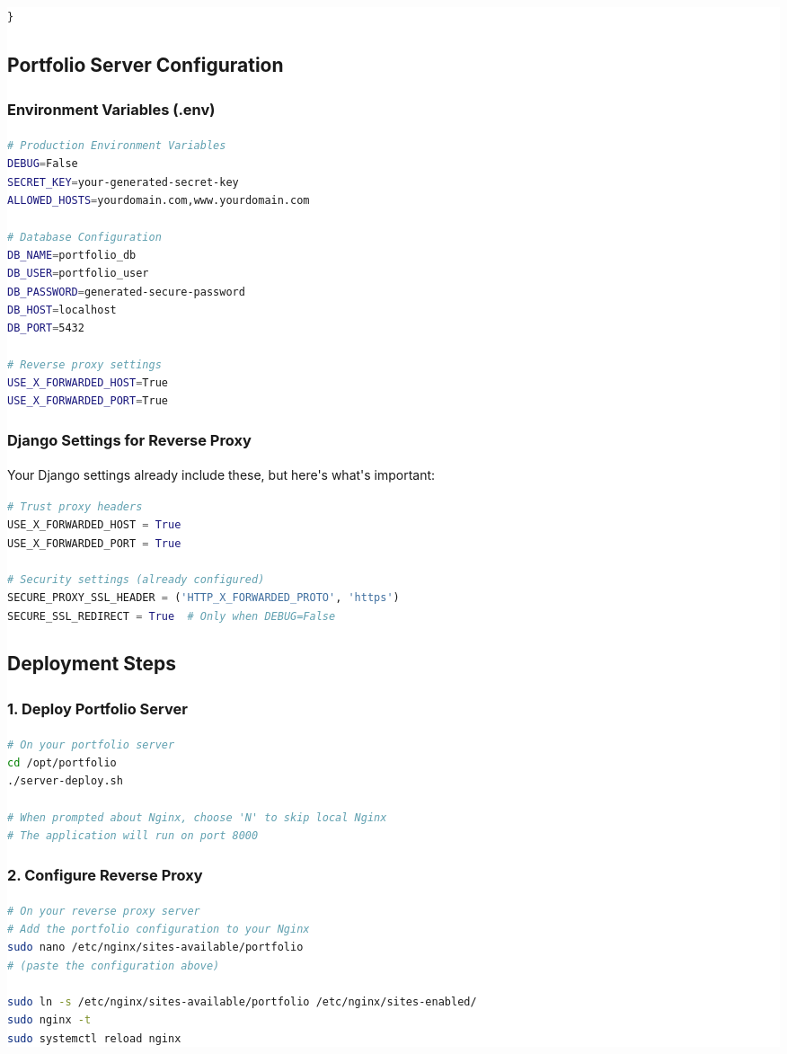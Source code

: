 ```nginx
}
```

## Portfolio Server Configuration

### Environment Variables (.env)
```bash
# Production Environment Variables
DEBUG=False
SECRET_KEY=your-generated-secret-key
ALLOWED_HOSTS=yourdomain.com,www.yourdomain.com

# Database Configuration
DB_NAME=portfolio_db
DB_USER=portfolio_user
DB_PASSWORD=generated-secure-password
DB_HOST=localhost
DB_PORT=5432

# Reverse proxy settings
USE_X_FORWARDED_HOST=True
USE_X_FORWARDED_PORT=True
```

### Django Settings for Reverse Proxy
Your Django settings already include these, but here's what's important:

```python
# Trust proxy headers
USE_X_FORWARDED_HOST = True
USE_X_FORWARDED_PORT = True

# Security settings (already configured)
SECURE_PROXY_SSL_HEADER = ('HTTP_X_FORWARDED_PROTO', 'https')
SECURE_SSL_REDIRECT = True  # Only when DEBUG=False
```

## Deployment Steps

### 1. Deploy Portfolio Server
```bash
# On your portfolio server
cd /opt/portfolio
./server-deploy.sh

# When prompted about Nginx, choose 'N' to skip local Nginx
# The application will run on port 8000
```

### 2. Configure Reverse Proxy
```bash
# On your reverse proxy server
# Add the portfolio configuration to your Nginx
sudo nano /etc/nginx/sites-available/portfolio
# (paste the configuration above)

sudo ln -s /etc/nginx/sites-available/portfolio /etc/nginx/sites-enabled/
sudo nginx -t
sudo systemctl reload nginx
```
